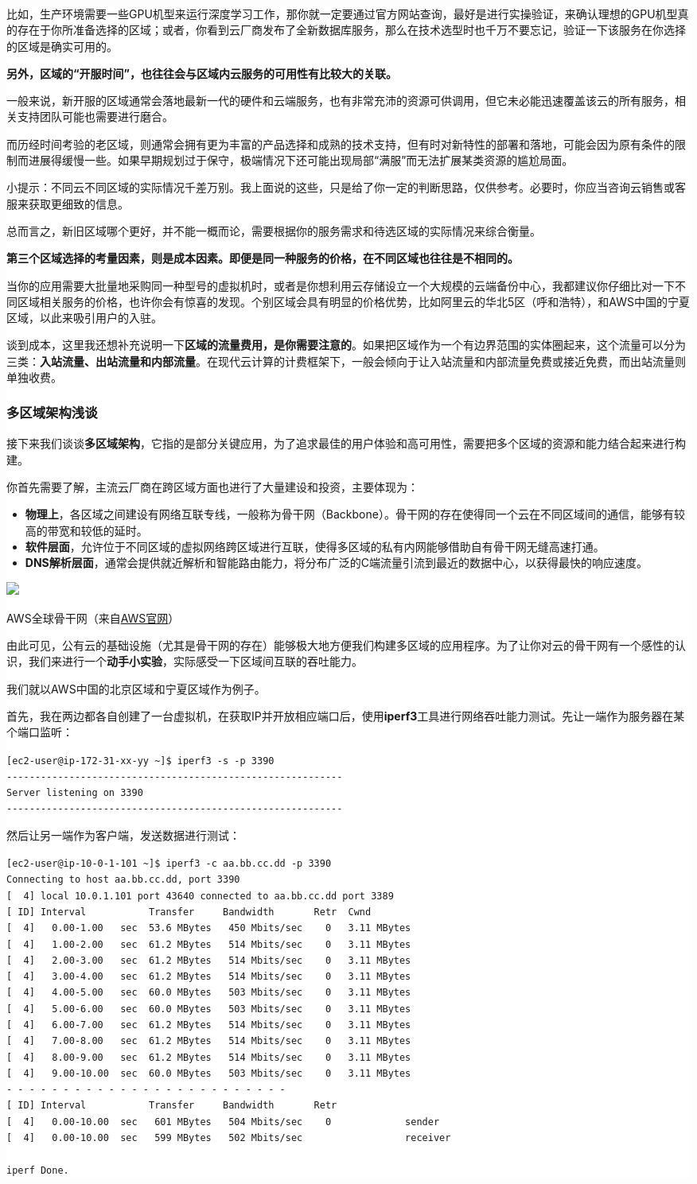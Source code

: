 比如，生产环境需要一些GPU机型来运行深度学习工作，那你就一定要通过官方网站查询，最好是进行实操验证，来确认理想的GPU机型真的存在于你所准备选择的区域；或者，你看到云厂商发布了全新数据库服务，那么在技术选型时也千万不要忘记，验证一下该服务在你选择的区域是确实可用的。

**另外，区域的“开服时间”，也往往会与区域内云服务的可用性有比较大的关联。**

一般来说，新开服的区域通常会落地最新一代的硬件和云端服务，也有非常充沛的资源可供调用，但它未必能迅速覆盖该云的所有服务，相关支持团队可能也需要进行磨合。

而历经时间考验的老区域，则通常会拥有更为丰富的产品选择和成熟的技术支持，但有时对新特性的部署和落地，可能会因为原有条件的限制而进展得缓慢一些。如果早期规划过于保守，极端情况下还可能出现局部“满服”而无法扩展某类资源的尴尬局面。

小提示：不同云不同区域的实际情况千差万别。我上面说的这些，只是给了你一定的判断思路，仅供参考。必要时，你应当咨询云销售或客服来获取更细致的信息。

总而言之，新旧区域哪个更好，并不能一概而论，需要根据你的服务需求和待选区域的实际情况来综合衡量。

**第三个区域选择的考量因素，则是成本因素。即便是同一种服务的价格，在不同区域也往往是不相同的。**

当你的应用需要大批量地采购同一种型号的虚拟机时，或者是你想利用云存储设立一个大规模的云端备份中心，我都建议你仔细比对一下不同区域相关服务的价格，也许你会有惊喜的发现。个别区域会具有明显的价格优势，比如阿里云的华北5区（呼和浩特），和AWS中国的宁夏区域，以此来吸引用户的入驻。

谈到成本，这里我还想补充说明一下**区域的流量费用，是你需要注意的**。如果把区域作为一个有边界范围的实体圈起来，这个流量可以分为三类：**入站流量、出站流量和内部流量**。在现代云计算的计费框架下，一般会倾向于让入站流量和内部流量免费或接近免费，而出站流量则单独收费。

### 多区域架构浅谈

接下来我们谈谈**多区域架构**，它指的是部分关键应用，为了追求最佳的用户体验和高可用性，需要把多个区域的资源和能力结合起来进行构建。

你首先需要了解，主流云厂商在跨区域方面也进行了大量建设和投资，主要体现为：

- **物理上**，各区域之间建设有网络互联专线，一般称为骨干网（Backbone）。骨干网的存在使得同一个云在不同区域间的通信，能够有较高的带宽和较低的延时。
- **软件层面**，允许位于不同区域的虚拟网络跨区域进行互联，使得多区域的私有内网能够借助自有骨干网无缝高速打通。
- **DNS解析层面**，通常会提供就近解析和智能路由能力，将分布广泛的C端流量引流到最近的数据中心，以获得最快的响应速度。

![](https://static001.geekbang.org/resource/image/d0/2a/d0fe39ce8cdda5f781b355de14b8b72a.jpg?wh=1142%2A647)

AWS全球骨干网（来自[AWS官网](https://aws.amazon.com/about-aws/global-infrastructure/global_network/)）

由此可见，公有云的基础设施（尤其是骨干网的存在）能够极大地方便我们构建多区域的应用程序。为了让你对云的骨干网有一个感性的认识，我们来进行一个**动手小实验**，实际感受一下区域间互联的吞吐能力。

我们就以AWS中国的北京区域和宁夏区域作为例子。

首先，我在两边都各自创建了一台虚拟机，在获取IP并开放相应端口后，使用**iperf3**工具进行网络吞吐能力测试。先让一端作为服务器在某个端口监听：

```
[ec2-user@ip-172-31-xx-yy ~]$ iperf3 -s -p 3390
-----------------------------------------------------------
Server listening on 3390
-----------------------------------------------------------
```

然后让另一端作为客户端，发送数据进行测试：

```
[ec2-user@ip-10-0-1-101 ~]$ iperf3 -c aa.bb.cc.dd -p 3390
Connecting to host aa.bb.cc.dd, port 3390
[  4] local 10.0.1.101 port 43640 connected to aa.bb.cc.dd port 3389
[ ID] Interval           Transfer     Bandwidth       Retr  Cwnd
[  4]   0.00-1.00   sec  53.6 MBytes   450 Mbits/sec    0   3.11 MBytes
[  4]   1.00-2.00   sec  61.2 MBytes   514 Mbits/sec    0   3.11 MBytes
[  4]   2.00-3.00   sec  61.2 MBytes   514 Mbits/sec    0   3.11 MBytes
[  4]   3.00-4.00   sec  61.2 MBytes   514 Mbits/sec    0   3.11 MBytes
[  4]   4.00-5.00   sec  60.0 MBytes   503 Mbits/sec    0   3.11 MBytes
[  4]   5.00-6.00   sec  60.0 MBytes   503 Mbits/sec    0   3.11 MBytes
[  4]   6.00-7.00   sec  61.2 MBytes   514 Mbits/sec    0   3.11 MBytes
[  4]   7.00-8.00   sec  61.2 MBytes   514 Mbits/sec    0   3.11 MBytes
[  4]   8.00-9.00   sec  61.2 MBytes   514 Mbits/sec    0   3.11 MBytes
[  4]   9.00-10.00  sec  60.0 MBytes   503 Mbits/sec    0   3.11 MBytes
- - - - - - - - - - - - - - - - - - - - - - - - -
[ ID] Interval           Transfer     Bandwidth       Retr
[  4]   0.00-10.00  sec   601 MBytes   504 Mbits/sec    0             sender
[  4]   0.00-10.00  sec   599 MBytes   502 Mbits/sec                  receiver

iperf Done.
```